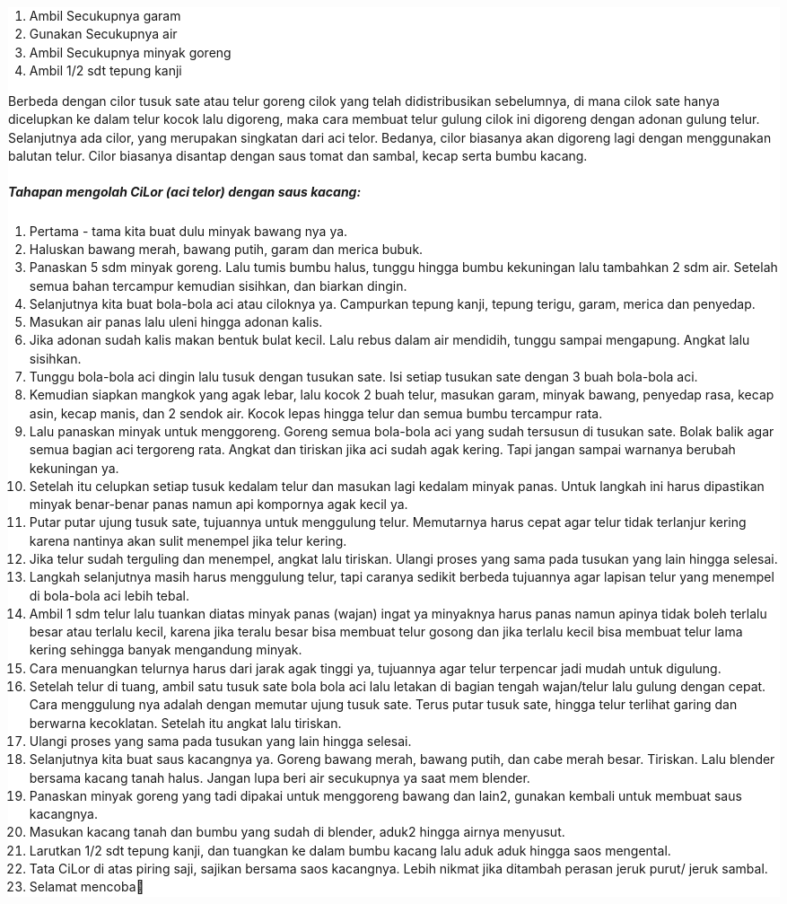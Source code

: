 1. Ambil Secukupnya garam
1. Gunakan Secukupnya air
1. Ambil Secukupnya minyak goreng
1. Ambil 1/2 sdt tepung kanji


Berbeda dengan cilor tusuk sate atau telur goreng cilok yang telah didistribusikan sebelumnya, di mana cilok sate hanya dicelupkan ke dalam telur kocok lalu digoreng, maka cara membuat telur gulung cilok ini digoreng dengan adonan gulung telur. Selanjutnya ada cilor, yang merupakan singkatan dari aci telor. Bedanya, cilor biasanya akan digoreng lagi dengan menggunakan balutan telur. Cilor biasanya disantap dengan saus tomat dan sambal, kecap serta bumbu kacang. 



##### Tahapan mengolah CiLor (aci telor) dengan saus kacang:

1. Pertama - tama kita buat dulu minyak bawang nya ya.
1. Haluskan bawang merah, bawang putih, garam dan merica bubuk.
1. Panaskan 5 sdm minyak goreng. Lalu tumis bumbu halus, tunggu hingga bumbu kekuningan lalu tambahkan 2 sdm air. Setelah semua bahan tercampur kemudian sisihkan, dan biarkan dingin.
1. Selanjutnya kita buat bola-bola aci atau ciloknya ya. Campurkan tepung kanji, tepung terigu, garam, merica dan penyedap.
1. Masukan air panas lalu uleni hingga adonan kalis.
1. Jika adonan sudah kalis makan bentuk bulat kecil. Lalu rebus dalam air mendidih, tunggu sampai mengapung. Angkat lalu sisihkan.
1. Tunggu bola-bola aci dingin lalu tusuk dengan tusukan sate. Isi setiap tusukan sate dengan 3 buah bola-bola aci.
1. Kemudian siapkan mangkok yang agak lebar, lalu kocok 2 buah telur, masukan garam, minyak bawang, penyedap rasa, kecap asin, kecap manis, dan 2 sendok air. Kocok lepas hingga telur dan semua bumbu tercampur rata.
1. Lalu panaskan minyak untuk menggoreng. Goreng semua bola-bola aci yang sudah tersusun di tusukan sate. Bolak balik agar semua bagian aci tergoreng rata. Angkat dan tiriskan jika aci sudah agak kering. Tapi jangan sampai warnanya berubah kekuningan ya.
1. Setelah itu celupkan setiap tusuk kedalam telur dan masukan lagi kedalam minyak panas. Untuk langkah ini harus dipastikan minyak benar-benar panas namun api kompornya agak kecil ya.
1. Putar putar ujung tusuk sate, tujuannya untuk menggulung telur. Memutarnya harus cepat agar telur tidak terlanjur kering karena nantinya akan sulit menempel jika telur kering.
1. Jika telur sudah terguling dan menempel, angkat lalu tiriskan. Ulangi proses yang sama pada tusukan yang lain hingga selesai.
1. Langkah selanjutnya masih harus menggulung telur, tapi caranya sedikit berbeda tujuannya agar lapisan telur yang menempel di bola-bola aci lebih tebal.
1. Ambil 1 sdm telur lalu tuankan diatas minyak panas (wajan) ingat ya minyaknya harus panas namun apinya tidak boleh terlalu besar atau terlalu kecil, karena jika teralu besar bisa membuat telur gosong dan jika terlalu kecil bisa membuat telur lama kering sehingga banyak mengandung minyak.
1. Cara menuangkan telurnya harus dari jarak agak tinggi ya, tujuannya agar telur terpencar jadi mudah untuk digulung.
1. Setelah telur di tuang, ambil satu tusuk sate bola bola aci lalu letakan di bagian tengah wajan/telur lalu gulung dengan cepat. Cara menggulung nya adalah dengan memutar ujung tusuk sate. Terus putar tusuk sate, hingga telur terlihat garing dan berwarna kecoklatan. Setelah itu angkat lalu tiriskan.
1. Ulangi proses yang sama pada tusukan yang lain hingga selesai.
1. Selanjutnya kita buat saus kacangnya ya. Goreng bawang merah, bawang putih, dan cabe merah besar. Tiriskan. Lalu blender bersama kacang tanah halus. Jangan lupa beri air secukupnya ya saat mem blender.
1. Panaskan minyak goreng yang tadi dipakai untuk menggoreng bawang dan lain2, gunakan kembali untuk membuat saus kacangnya.
1. Masukan kacang tanah dan bumbu yang sudah di blender, aduk2 hingga airnya menyusut.
1. Larutkan 1/2 sdt tepung kanji, dan tuangkan ke dalam bumbu kacang lalu aduk aduk hingga saos mengental.
1. Tata CiLor di atas piring saji, sajikan bersama saos kacangnya. Lebih nikmat jika ditambah perasan jeruk purut/ jeruk sambal.
1. Selamat mencoba🥰
